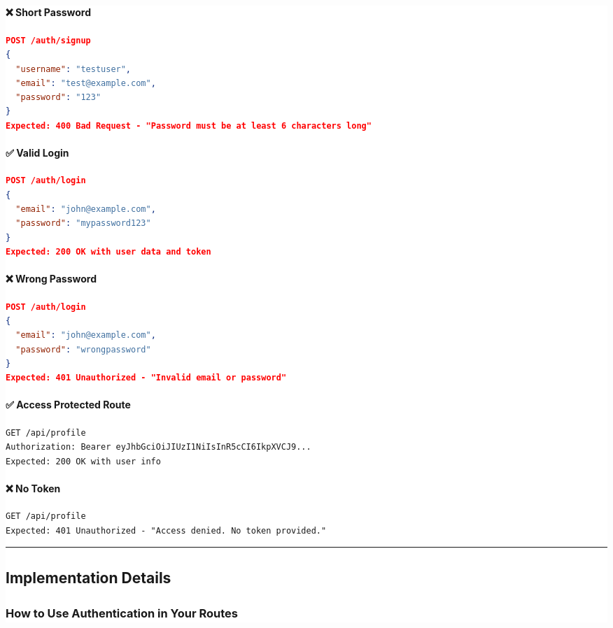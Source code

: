 #### ❌ Short Password

```json
POST /auth/signup
{
  "username": "testuser",
  "email": "test@example.com",
  "password": "123"
}
Expected: 400 Bad Request - "Password must be at least 6 characters long"
```

#### ✅ Valid Login

```json
POST /auth/login
{
  "email": "john@example.com",
  "password": "mypassword123"
}
Expected: 200 OK with user data and token
```

#### ❌ Wrong Password

```json
POST /auth/login
{
  "email": "john@example.com",
  "password": "wrongpassword"
}
Expected: 401 Unauthorized - "Invalid email or password"
```

#### ✅ Access Protected Route

```http
GET /api/profile
Authorization: Bearer eyJhbGciOiJIUzI1NiIsInR5cCI6IkpXVCJ9...
Expected: 200 OK with user info
```

#### ❌ No Token

```http
GET /api/profile
Expected: 401 Unauthorized - "Access denied. No token provided."
```

---

## Implementation Details

### How to Use Authentication in Your Routes
